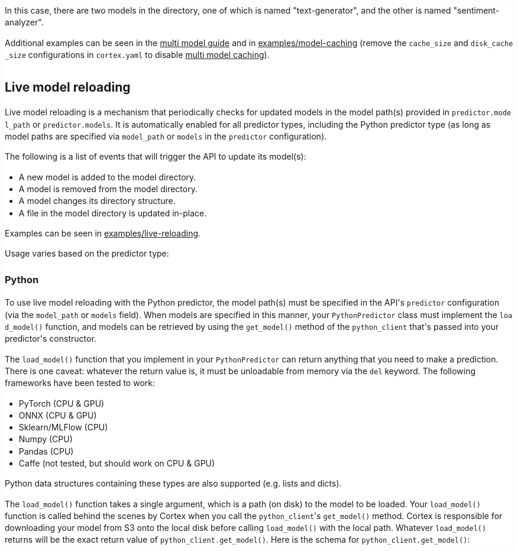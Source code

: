 In this case, there are two models in the directory, one of which is named "text-generator", and the other is named "sentiment-analyzer".


Additional examples can be seen in the [multi model guide](../../guides/multi-model.md) and in [examples/model-caching](https://github.com/cortexlabs/cortex/tree/0.23/examples/model-caching) (remove the `cache_size` and `disk_cache_size` configurations in `cortex.yaml` to disable [multi model caching](#multi-model-caching)).

## Live model reloading

Live model reloading is a mechanism that periodically checks for updated models in the model path(s) provided in `predictor.model_path` or `predictor.models`. It is automatically enabled for all predictor types, including the Python predictor type (as long as model paths are specified via `model_path` or `models` in the `predictor` configuration).

The following is a list of events that will trigger the API to update its model(s):

* A new model is added to the model directory.
* A model is removed from the model directory.
* A model changes its directory structure.
* A file in the model directory is updated in-place.


Examples can be seen in [examples/live-reloading](https://github.com/cortexlabs/cortex/tree/0.23/examples/live-reloading).

Usage varies based on the predictor type:

### Python

To use live model reloading with the Python predictor, the model path(s) must be specified in the API's `predictor` configuration (via the `model_path` or `models` field). When models are specified in this manner, your `PythonPredictor` class must implement the `load_model()` function, and models can be retrieved by using the `get_model()` method of the `python_client` that's passed into your predictor's constructor.

The `load_model()` function that you implement in your `PythonPredictor` can return anything that you need to make a prediction. There is one caveat: whatever the return value is, it must be unloadable from memory via the `del` keyword. The following frameworks have been tested to work:

* PyTorch (CPU & GPU)
* ONNX (CPU & GPU)
* Sklearn/MLFlow (CPU)
* Numpy (CPU)
* Pandas (CPU)
* Caffe (not tested, but should work on CPU & GPU)

Python data structures containing these types are also supported (e.g. lists and dicts).

The `load_model()` function takes a single argument, which is a path (on disk) to the model to be loaded. Your `load_model()` function is called behind the scenes by Cortex when you call the `python_client`'s `get_model()` method. Cortex is responsible for downloading your model from S3 onto the local disk before calling `load_model()` with the local path. Whatever `load_model()` returns will be the exact return value of `python_client.get_model()`. Here is the schema for `python_client.get_model()`:

